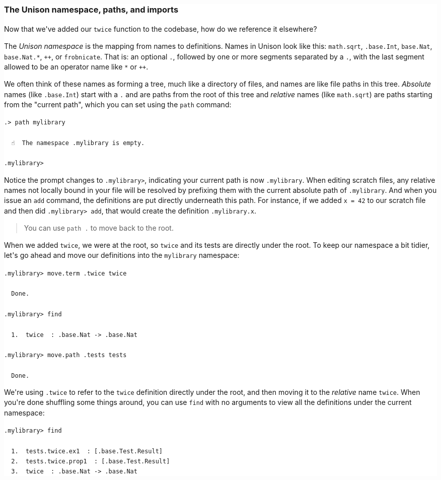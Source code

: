 ### The Unison namespace, paths, and imports

Now that we've added our `twice` function to the codebase, how do we reference it elsewhere?

The _Unison namespace_ is the mapping from names to definitions. Names in Unison look like this: `math.sqrt`, `.base.Int`, `base.Nat`, `base.Nat.*`, `++`, or `frobnicate`. That is: an optional `.`, followed by one or more segments separated by a `.`, with the last segment allowed to be an operator name like `*` or `++`.

We often think of these names as forming a tree, much like a directory of files, and names are like file paths in this tree. _Absolute_ names (like `.base.Int`) start with a `.` and are paths from the root of this tree and _relative_ names (like `math.sqrt`) are paths starting from the "current path", which you can set using the `path` command:

```
.> path mylibrary

  ☝️  The namespace .mylibrary is empty.

.mylibrary>
```

Notice the prompt changes to `.mylibrary>`, indicating your current path is now `.mylibrary`. When editing scratch files, any relative names not locally bound in your file will be resolved by prefixing them with the current absolute path of `.mylibrary`. And when you issue an `add` command, the definitions are put directly underneath this path. For instance, if we added `x = 42` to our scratch file and then did `.mylibrary> add`, that would create the definition `.mylibrary.x`.

> You can use `path .` to move back to the root.

When we added `twice`, we were at the root, so `twice` and its tests are directly under the root. To keep our namespace a bit tidier, let's go ahead and move our definitions into the `mylibrary` namespace:

```
.mylibrary> move.term .twice twice

  Done.

.mylibrary> find

  1.  twice  : .base.Nat -> .base.Nat

.mylibrary> move.path .tests tests

  Done.
```

We're using `.twice` to refer to the `twice` definition directly under the root, and then moving it to the _relative_ name `twice`. When you're done shuffling some things around, you can use `find` with no arguments to view all the definitions under the current namespace:

```
.mylibrary> find

  1.  tests.twice.ex1  : [.base.Test.Result]
  2.  tests.twice.prop1  : [.base.Test.Result]
  3.  twice  : .base.Nat -> .base.Nat
```


[repoformat]: todo
[on-github]: todo
[roadmap]: todo
[quickstart]: quickstart.html
[langref]: languagereference.html